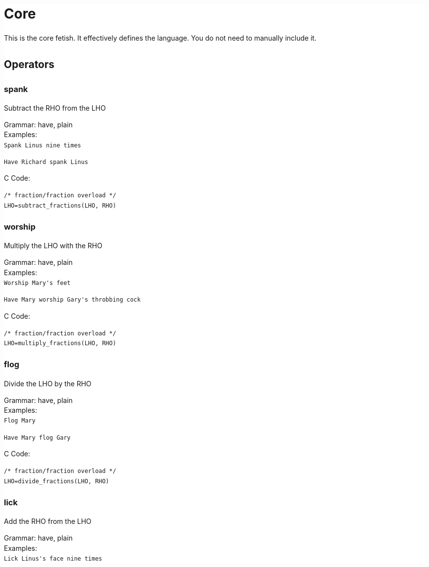 # Core
This is the core fetish. It effectively defines the language. You do not need to manually include it.
## Operators
### spank
Subtract the RHO from the LHO  

Grammar: have, plain  
Examples:  
`Spank Linus nine times`  

`Have Richard spank Linus`  

C Code:  

    /* fraction/fraction overload */
    LHO=subtract_fractions(LHO, RHO)  

### worship
Multiply the LHO with the RHO  

Grammar: have, plain  
Examples:  
`Worship Mary's feet`  

`Have Mary worship Gary's throbbing cock`  

C Code:  

    /* fraction/fraction overload */
    LHO=multiply_fractions(LHO, RHO)  

### flog
Divide the LHO by the RHO  

Grammar: have, plain  
Examples:  
`Flog Mary`  

`Have Mary flog Gary`  

C Code:  

    /* fraction/fraction overload */
    LHO=divide_fractions(LHO, RHO)  

### lick
Add the RHO from the LHO  

Grammar: have, plain  
Examples:  
`Lick Linus's face nine times`  
